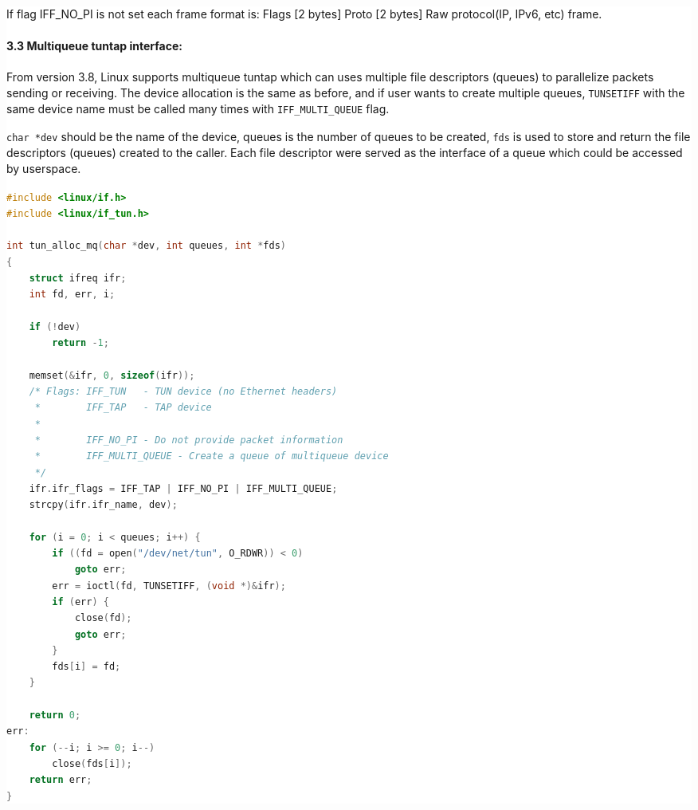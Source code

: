   If flag IFF_NO_PI is not set each frame format is: 
     Flags [2 bytes]
     Proto [2 bytes]
     Raw protocol(IP, IPv6, etc) frame.

#### 3.3 Multiqueue tuntap interface:

From version 3.8, Linux supports multiqueue tuntap which can uses multiple
file descriptors (queues) to parallelize packets sending or receiving. The
device allocation is the same as before, and if user wants to create multiple
queues, `TUNSETIFF` with the same device name must be called many times with
`IFF_MULTI_QUEUE` flag.

`char *dev` should be the name of the device, queues is the number of queues to
be created, `fds` is used to store and return the file descriptors (queues)
created to the caller. Each file descriptor were served as the interface of a
queue which could be accessed by userspace.

```cpp
#include <linux/if.h>
#include <linux/if_tun.h>

int tun_alloc_mq(char *dev, int queues, int *fds)
{
    struct ifreq ifr;
    int fd, err, i;

    if (!dev)
        return -1;

    memset(&ifr, 0, sizeof(ifr));
    /* Flags: IFF_TUN   - TUN device (no Ethernet headers)
     *        IFF_TAP   - TAP device
     *
     *        IFF_NO_PI - Do not provide packet information
     *        IFF_MULTI_QUEUE - Create a queue of multiqueue device
     */
    ifr.ifr_flags = IFF_TAP | IFF_NO_PI | IFF_MULTI_QUEUE;
    strcpy(ifr.ifr_name, dev);

    for (i = 0; i < queues; i++) {
        if ((fd = open("/dev/net/tun", O_RDWR)) < 0)
            goto err;
        err = ioctl(fd, TUNSETIFF, (void *)&ifr);
        if (err) {
            close(fd);
            goto err;
        }
        fds[i] = fd;
    }

    return 0;
err:
    for (--i; i >= 0; i--)
        close(fds[i]);
    return err;
}
```
